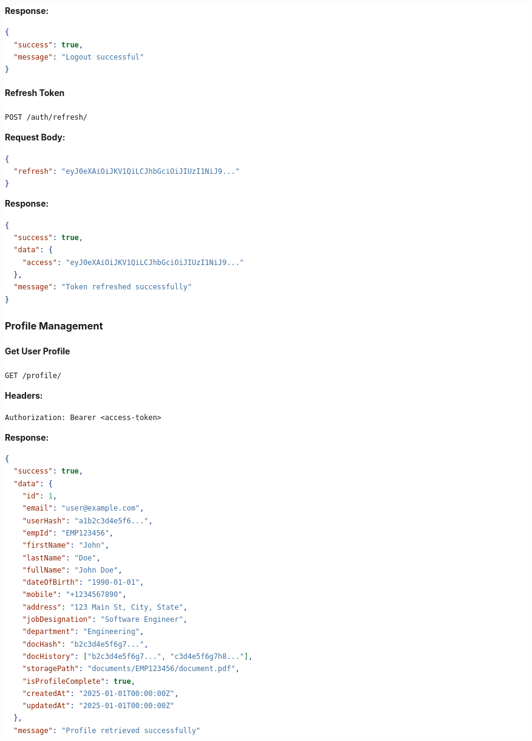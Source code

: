 **Response:**
```json
{
  "success": true,
  "message": "Logout successful"
}
```

#### Refresh Token
```http
POST /auth/refresh/
```

**Request Body:**
```json
{
  "refresh": "eyJ0eXAiOiJKV1QiLCJhbGciOiJIUzI1NiJ9..."
}
```

**Response:**
```json
{
  "success": true,
  "data": {
    "access": "eyJ0eXAiOiJKV1QiLCJhbGciOiJIUzI1NiJ9..."
  },
  "message": "Token refreshed successfully"
}
```

### Profile Management

#### Get User Profile
```http
GET /profile/
```

**Headers:**
```
Authorization: Bearer <access-token>
```

**Response:**
```json
{
  "success": true,
  "data": {
    "id": 1,
    "email": "user@example.com",
    "userHash": "a1b2c3d4e5f6...",
    "empId": "EMP123456",
    "firstName": "John",
    "lastName": "Doe",
    "fullName": "John Doe",
    "dateOfBirth": "1990-01-01",
    "mobile": "+1234567890",
    "address": "123 Main St, City, State",
    "jobDesignation": "Software Engineer",
    "department": "Engineering",
    "docHash": "b2c3d4e5f6g7...",
    "docHistory": ["b2c3d4e5f6g7...", "c3d4e5f6g7h8..."],
    "storagePath": "documents/EMP123456/document.pdf",
    "isProfileComplete": true,
    "createdAt": "2025-01-01T00:00:00Z",
    "updatedAt": "2025-01-01T00:00:00Z"
  },
  "message": "Profile retrieved successfully"
```